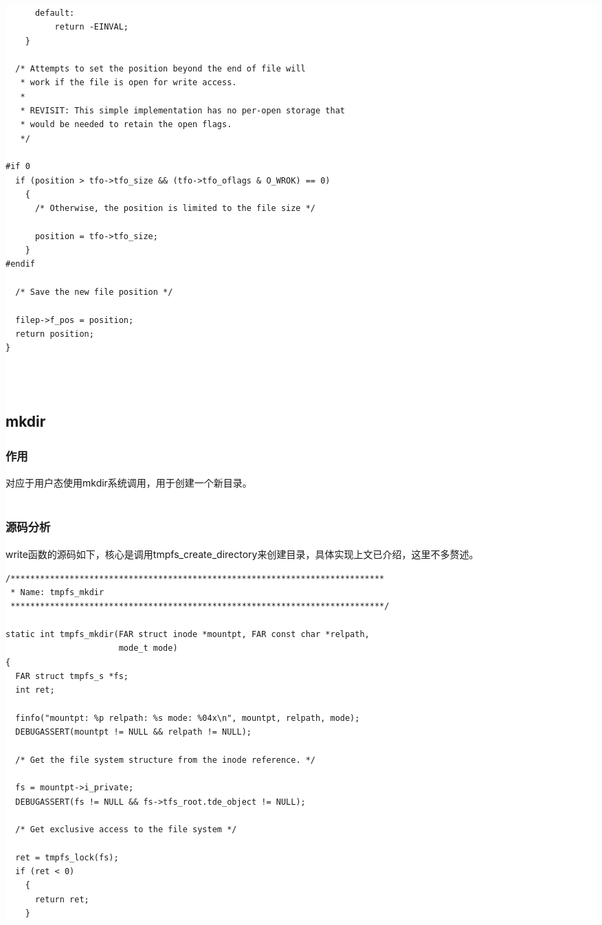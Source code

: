 ```
      default:
          return -EINVAL;
    }

  /* Attempts to set the position beyond the end of file will
   * work if the file is open for write access.
   *
   * REVISIT: This simple implementation has no per-open storage that
   * would be needed to retain the open flags.
   */

#if 0
  if (position > tfo->tfo_size && (tfo->tfo_oflags & O_WROK) == 0)
    {
      /* Otherwise, the position is limited to the file size */

      position = tfo->tfo_size;
    }
#endif

  /* Save the new file position */

  filep->f_pos = position;
  return position;
}
```
<br><br>

## mkdir
### 作用
对应于用户态使用mkdir系统调用，用于创建一个新目录。
<br><br>

### 源码分析
write函数的源码如下，核心是调用tmpfs_create_directory来创建目录，具体实现上文已介绍，这里不多赘述。
```
/****************************************************************************
 * Name: tmpfs_mkdir
 ****************************************************************************/

static int tmpfs_mkdir(FAR struct inode *mountpt, FAR const char *relpath,
                       mode_t mode)
{
  FAR struct tmpfs_s *fs;
  int ret;

  finfo("mountpt: %p relpath: %s mode: %04x\n", mountpt, relpath, mode);
  DEBUGASSERT(mountpt != NULL && relpath != NULL);

  /* Get the file system structure from the inode reference. */

  fs = mountpt->i_private;
  DEBUGASSERT(fs != NULL && fs->tfs_root.tde_object != NULL);

  /* Get exclusive access to the file system */

  ret = tmpfs_lock(fs);
  if (ret < 0)
    {
      return ret;
    }

```